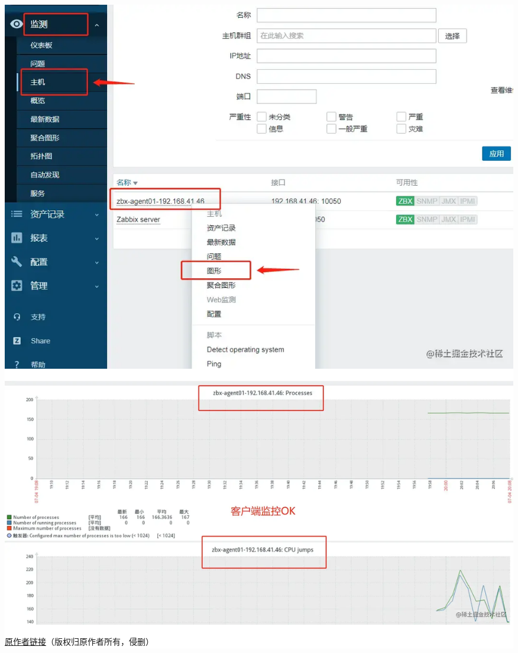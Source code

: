 ![](./zabbix2.assets/43.webp)

![](./zabbix2.assets/44.webp)

[原作者链接](https://juejin.cn/post/7169047487007686669)（版权归原作者所有，侵删）
